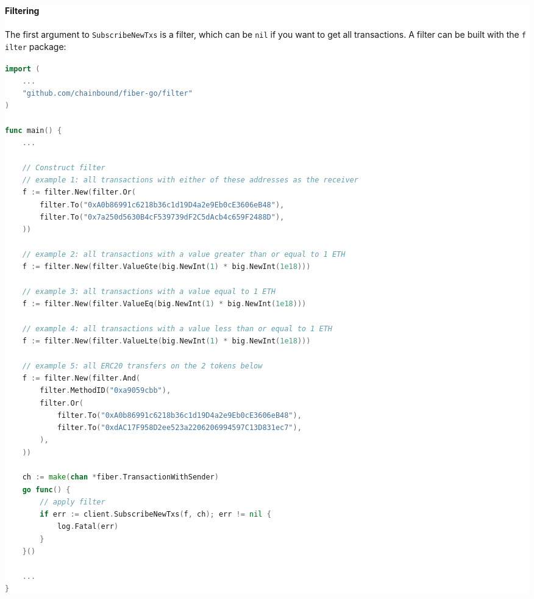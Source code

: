 #### Filtering

The first argument to `SubscribeNewTxs` is a filter, which can be `nil` if you want to get all transactions.
A filter can be built with the `filter` package:

```go
import (
    ...
    "github.com/chainbound/fiber-go/filter"
)

func main() {
    ...

    // Construct filter
    // example 1: all transactions with either of these addresses as the receiver
    f := filter.New(filter.Or(
        filter.To("0xA0b86991c6218b36c1d19D4a2e9Eb0cE3606eB48"),
        filter.To("0x7a250d5630B4cF539739dF2C5dAcb4c659F2488D"),
    ))

    // example 2: all transactions with a value greater than or equal to 1 ETH
    f := filter.New(filter.ValueGte(big.NewInt(1) * big.NewInt(1e18)))

    // example 3: all transactions with a value equal to 1 ETH
    f := filter.New(filter.ValueEq(big.NewInt(1) * big.NewInt(1e18)))

    // example 4: all transactions with a value less than or equal to 1 ETH
    f := filter.New(filter.ValueLte(big.NewInt(1) * big.NewInt(1e18)))

    // example 5: all ERC20 transfers on the 2 tokens below
    f := filter.New(filter.And(
        filter.MethodID("0xa9059cbb"),
        filter.Or(
            filter.To("0xA0b86991c6218b36c1d19D4a2e9Eb0cE3606eB48"),
            filter.To("0xdAC17F958D2ee523a2206206994597C13D831ec7"),
        ),
    ))

    ch := make(chan *fiber.TransactionWithSender)
    go func() {
        // apply filter
        if err := client.SubscribeNewTxs(f, ch); err != nil {
            log.Fatal(err)
        }
    }()

    ...
}
```
